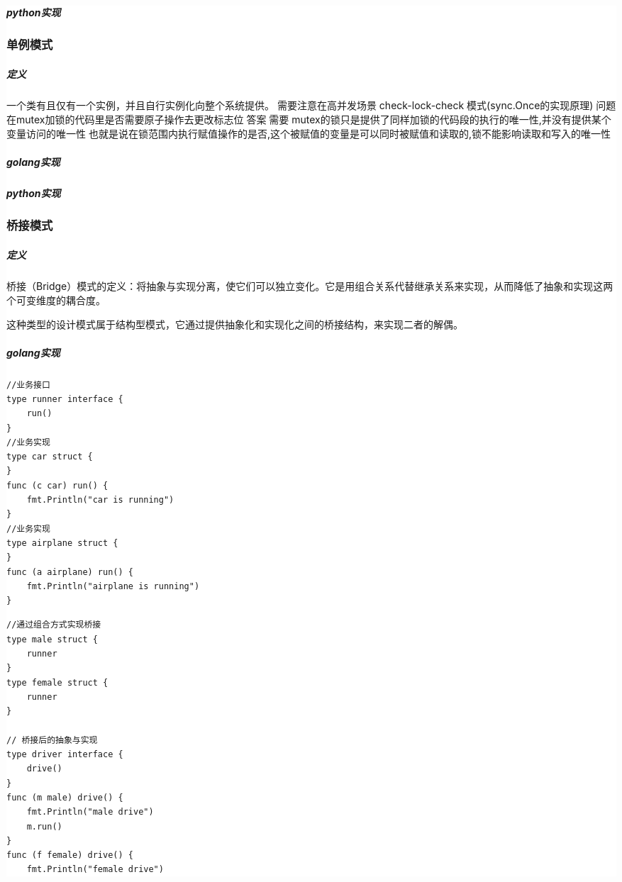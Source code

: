 
##### python实现



### 单例模式
##### 定义
一个类有且仅有一个实例，并且自行实例化向整个系统提供。
需要注意在高并发场景
check-lock-check 模式(sync.Once的实现原理)
问题
在mutex加锁的代码里是否需要原子操作去更改标志位
答案
需要
mutex的锁只是提供了同样加锁的代码段的执行的唯一性,并没有提供某个变量访问的唯一性
也就是说在锁范围内执行赋值操作的是否,这个被赋值的变量是可以同时被赋值和读取的,锁不能影响读取和写入的唯一性
##### golang实现

##### python实现


### 桥接模式
##### 定义
桥接（Bridge）模式的定义：将抽象与实现分离，使它们可以独立变化。它是用组合关系代替继承关系来实现，从而降低了抽象和实现这两个可变维度的耦合度。

这种类型的设计模式属于结构型模式，它通过提供抽象化和实现化之间的桥接结构，来实现二者的解偶。

##### golang实现
```
//业务接口
type runner interface {
	run()
}
//业务实现
type car struct {
}
func (c car) run() {
	fmt.Println("car is running")
}
//业务实现
type airplane struct {
}
func (a airplane) run() {
	fmt.Println("airplane is running")
}
```
```
//通过组合方式实现桥接
type male struct {
	runner
}
type female struct {
	runner
}

// 桥接后的抽象与实现
type driver interface {
	drive()
}
func (m male) drive() {
	fmt.Println("male drive")
	m.run()
}
func (f female) drive() {
	fmt.Println("female drive")
```